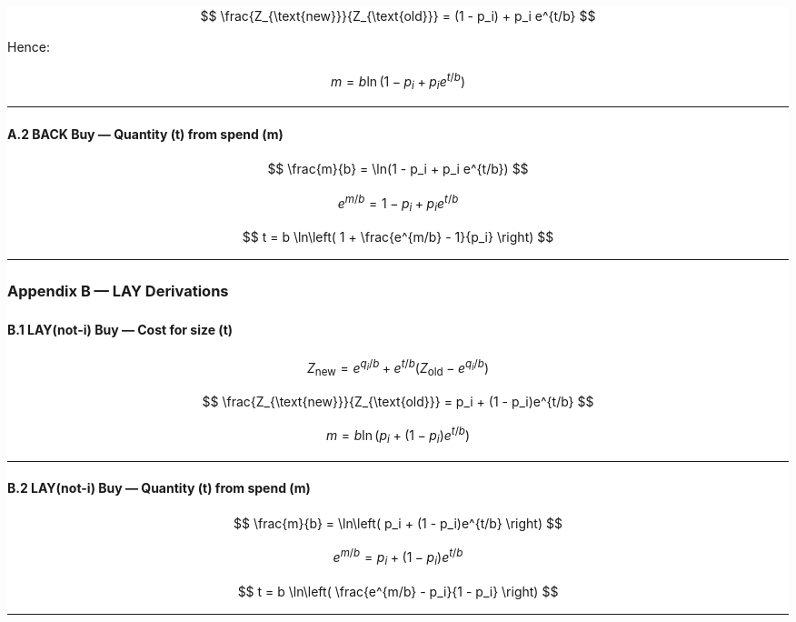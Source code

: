 $$
\frac{Z_{\text{new}}}{Z_{\text{old}}} = (1 - p_i) + p_i e^{t/b}
$$

Hence:

$$
m = b \ln\left( 1 - p_i + p_i e^{t/b} \right)
$$

---

#### A.2 BACK Buy — Quantity \(t\) from spend \(m\)

$$
\frac{m}{b} = \ln(1 - p_i + p_i e^{t/b})
$$

$$
e^{m/b} = 1 - p_i + p_i e^{t/b}
$$

$$
t = b \ln\left( 1 + \frac{e^{m/b} - 1}{p_i} \right)
$$

---

### Appendix B — LAY Derivations

#### B.1 LAY(not-i) Buy — Cost for size \(t\)

$$
Z_{\text{new}} = e^{q_i/b} + e^{t/b}\left( Z_{\text{old}} - e^{q_i/b} \right)
$$

$$
\frac{Z_{\text{new}}}{Z_{\text{old}}} = p_i + (1 - p_i)e^{t/b}
$$

$$
m = b \ln\left( p_i + (1 - p_i)e^{t/b} \right)
$$

---

#### B.2 LAY(not-i) Buy — Quantity \(t\) from spend \(m\)

$$
\frac{m}{b} = \ln\left( p_i + (1 - p_i)e^{t/b} \right)
$$

$$
e^{m/b} = p_i + (1 - p_i)e^{t/b}
$$

$$
t = b \ln\left( \frac{e^{m/b} - p_i}{1 - p_i} \right)
$$

---